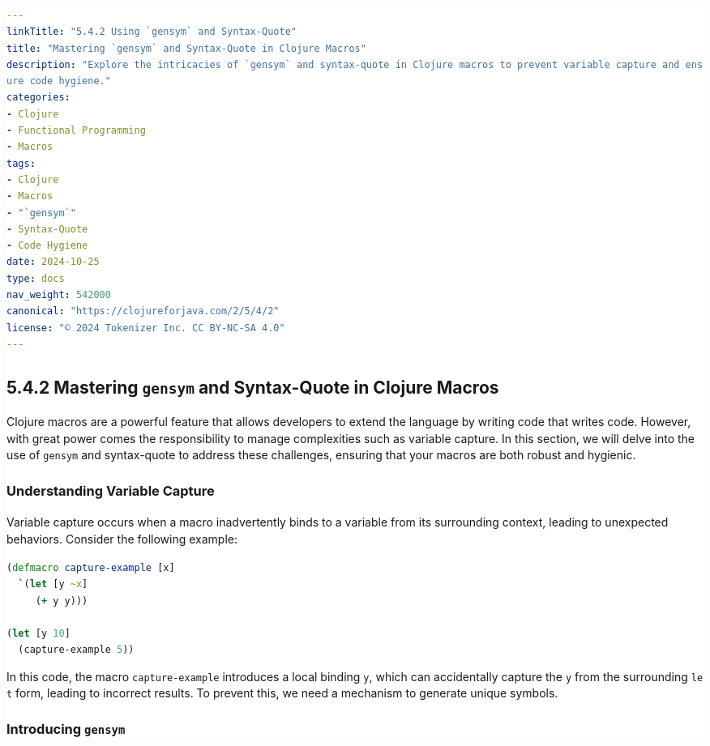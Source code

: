```yaml
---
linkTitle: "5.4.2 Using `gensym` and Syntax-Quote"
title: "Mastering `gensym` and Syntax-Quote in Clojure Macros"
description: "Explore the intricacies of `gensym` and syntax-quote in Clojure macros to prevent variable capture and ensure code hygiene."
categories:
- Clojure
- Functional Programming
- Macros
tags:
- Clojure
- Macros
- "`gensym`"
- Syntax-Quote
- Code Hygiene
date: 2024-10-25
type: docs
nav_weight: 542000
canonical: "https://clojureforjava.com/2/5/4/2"
license: "© 2024 Tokenizer Inc. CC BY-NC-SA 4.0"
---
```


## 5.4.2 Mastering `gensym` and Syntax-Quote in Clojure Macros

Clojure macros are a powerful feature that allows developers to extend the language by writing code that writes code. However, with great power comes the responsibility to manage complexities such as variable capture. In this section, we will delve into the use of `gensym` and syntax-quote to address these challenges, ensuring that your macros are both robust and hygienic.

### Understanding Variable Capture

Variable capture occurs when a macro inadvertently binds to a variable from its surrounding context, leading to unexpected behaviors. Consider the following example:

```clojure
(defmacro capture-example [x]
  `(let [y ~x]
     (+ y y)))

(let [y 10]
  (capture-example 5))
```

In this code, the macro `capture-example` introduces a local binding `y`, which can accidentally capture the `y` from the surrounding `let` form, leading to incorrect results. To prevent this, we need a mechanism to generate unique symbols.

### Introducing `gensym`
